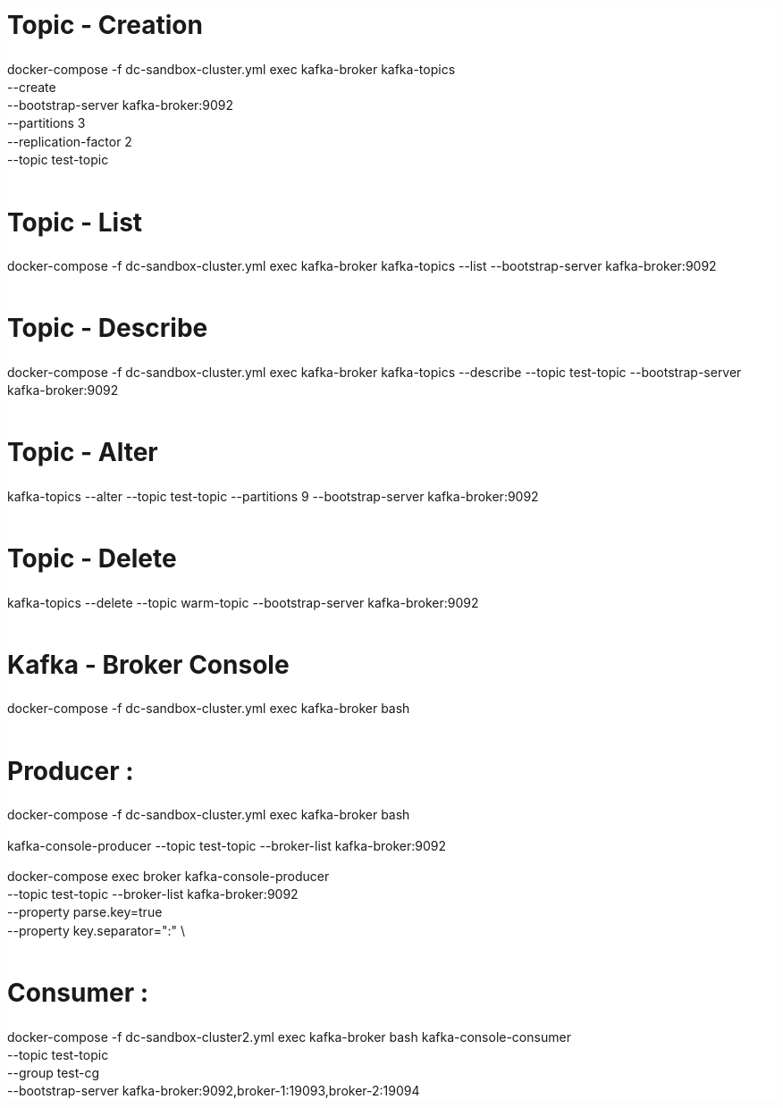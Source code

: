 
# Topic - Creation
docker-compose -f dc-sandbox-cluster.yml exec kafka-broker kafka-topics \
--create \
--bootstrap-server kafka-broker:9092 \
--partitions 3 \
--replication-factor 2 \
--topic test-topic

# Topic - List
docker-compose -f dc-sandbox-cluster.yml exec kafka-broker kafka-topics --list --bootstrap-server kafka-broker:9092

# Topic - Describe
docker-compose -f dc-sandbox-cluster.yml exec kafka-broker kafka-topics --describe --topic test-topic --bootstrap-server kafka-broker:9092

# Topic - Alter
kafka-topics --alter --topic test-topic --partitions 9 --bootstrap-server kafka-broker:9092

# Topic - Delete
kafka-topics --delete --topic warm-topic --bootstrap-server kafka-broker:9092

# Kafka - Broker Console
docker-compose -f dc-sandbox-cluster.yml exec kafka-broker bash

# Producer :
docker-compose -f dc-sandbox-cluster.yml exec kafka-broker bash

kafka-console-producer --topic test-topic --broker-list kafka-broker:9092

docker-compose exec broker kafka-console-producer \
--topic test-topic
--broker-list kafka-broker:9092 \
--property parse.key=true \
--property key.separator=":" \

# Consumer :
docker-compose -f dc-sandbox-cluster2.yml exec kafka-broker bash
kafka-console-consumer \
--topic test-topic \
--group test-cg \
--bootstrap-server kafka-broker:9092,broker-1:19093,broker-2:19094
